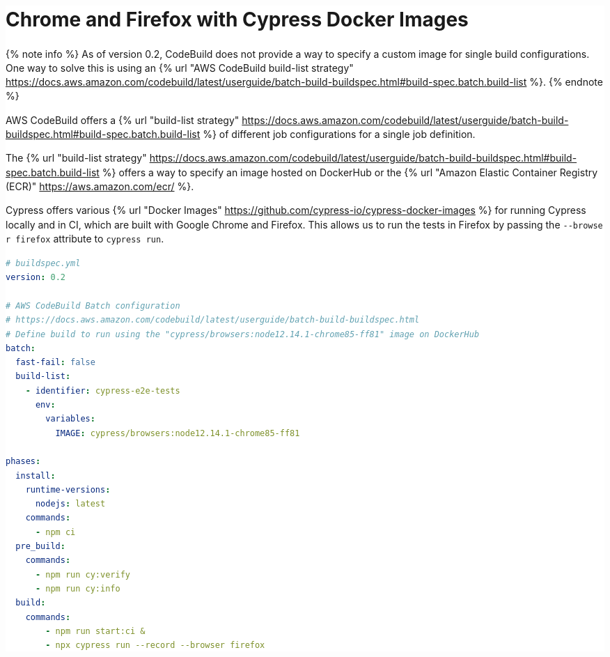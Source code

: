 # Chrome and Firefox with Cypress Docker Images

{% note info %}
As of version 0.2, CodeBuild does not provide a way to specify a custom image for single build configurations.  One way to solve this is using an {% url "AWS CodeBuild build-list strategy" https://docs.aws.amazon.com/codebuild/latest/userguide/batch-build-buildspec.html#build-spec.batch.build-list %}.
{% endnote %}

AWS CodeBuild offers a {% url "build-list strategy" https://docs.aws.amazon.com/codebuild/latest/userguide/batch-build-buildspec.html#build-spec.batch.build-list %} of different job configurations for a single job definition.

The {% url "build-list strategy" https://docs.aws.amazon.com/codebuild/latest/userguide/batch-build-buildspec.html#build-spec.batch.build-list %} offers a way to specify an image hosted on DockerHub or the {% url "Amazon Elastic Container Registry (ECR)" https://aws.amazon.com/ecr/ %}.

Cypress offers various {% url "Docker Images" https://github.com/cypress-io/cypress-docker-images %} for running Cypress locally and in CI, which are built with Google Chrome and Firefox. This allows us to run the tests in Firefox by passing the `--browser firefox` attribute to `cypress run`.

```yaml
# buildspec.yml
version: 0.2

# AWS CodeBuild Batch configuration
# https://docs.aws.amazon.com/codebuild/latest/userguide/batch-build-buildspec.html
# Define build to run using the "cypress/browsers:node12.14.1-chrome85-ff81" image on DockerHub
batch:
  fast-fail: false
  build-list:
    - identifier: cypress-e2e-tests
      env:
        variables:
          IMAGE: cypress/browsers:node12.14.1-chrome85-ff81

phases:
  install:
    runtime-versions:
      nodejs: latest
    commands:
      - npm ci
  pre_build:
    commands:
      - npm run cy:verify
      - npm run cy:info
  build:
    commands:
        - npm run start:ci &
        - npx cypress run --record --browser firefox

```
